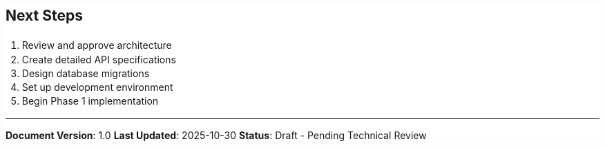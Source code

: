 
## Next Steps

1. Review and approve architecture
2. Create detailed API specifications
3. Design database migrations
4. Set up development environment
5. Begin Phase 1 implementation

---

**Document Version**: 1.0
**Last Updated**: 2025-10-30
**Status**: Draft - Pending Technical Review
